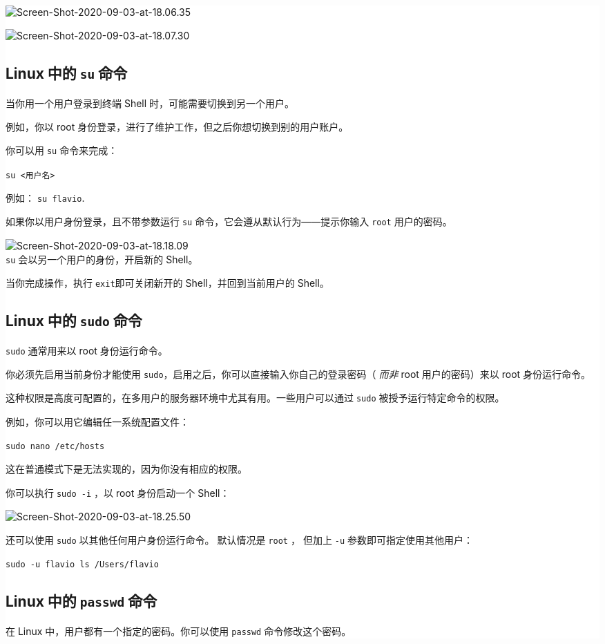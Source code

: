 ![Screen-Shot-2020-09-03-at-18.06.35](https://www.freecodecamp.org/news/content/images/2020/10/Screen-Shot-2020-09-03-at-18.06.35.png)

![Screen-Shot-2020-09-03-at-18.07.30](https://www.freecodecamp.org/news/content/images/2020/10/Screen-Shot-2020-09-03-at-18.07.30.png)

## Linux 中的 `su` 命令

当你用一个用户登录到终端 Shell 时，可能需要切换到另一个用户。

例如，你以 root 身份登录，进行了维护工作，但之后你想切换到别的用户账户。

你可以用 `su` 命令来完成：

```
su <用户名>

```

例如： `su flavio`.

如果你以用户身份登录，且不带参数运行 `su` 命令，它会遵从默认行为——提示你输入 `root` 用户的密码。

![Screen-Shot-2020-09-03-at-18.18.09](https://www.freecodecamp.org/news/content/images/2020/10/Screen-Shot-2020-09-03-at-18.18.09.png)  
`su` 会以另一个用户的身份，开启新的 Shell。

当你完成操作，执行 `exit`即可关闭新开的 Shell，并回到当前用户的 Shell。

## Linux 中的 `sudo` 命令

`sudo` 通常用来以 root 身份运行命令。

你必须先启用当前身份才能使用 `sudo`，启用之后，你可以直接输入你自己的登录密码（ _而非_ root 用户的密码）来以 root 身份运行命令。

这种权限是高度可配置的，在多用户的服务器环境中尤其有用。一些用户可以通过 `sudo` 被授予运行特定命令的权限。

例如，你可以用它编辑任一系统配置文件：

```
sudo nano /etc/hosts

```

这在普通模式下是无法实现的，因为你没有相应的权限。

你可以执行 `sudo -i` ，以 root 身份启动一个 Shell：

![Screen-Shot-2020-09-03-at-18.25.50](https://www.freecodecamp.org/news/content/images/2020/10/Screen-Shot-2020-09-03-at-18.25.50.png)

还可以使用 `sudo` 以其他任何用户身份运行命令。 默认情况是 `root` ， 但加上 `-u` 参数即可指定使用其他用户：

```
sudo -u flavio ls /Users/flavio

```

## Linux 中的 `passwd` 命令

在 Linux 中，用户都有一个指定的密码。你可以使用 `passwd` 命令修改这个密码。
